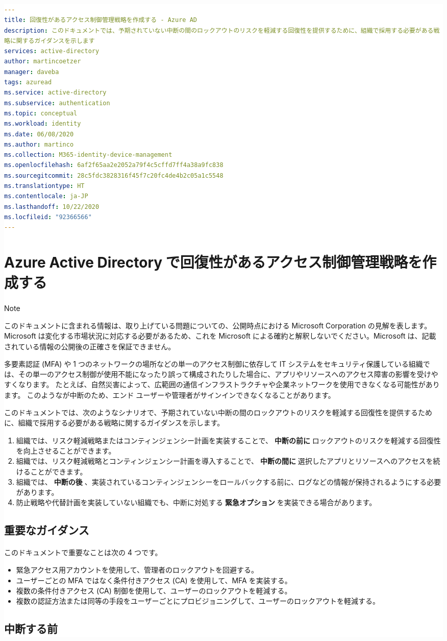```yaml
---
title: 回復性があるアクセス制御管理戦略を作成する - Azure AD
description: このドキュメントでは、予期されていない中断の間のロックアウトのリスクを軽減する回復性を提供するために、組織で採用する必要がある戦略に関するガイダンスを示します
services: active-directory
author: martincoetzer
manager: daveba
tags: azuread
ms.service: active-directory
ms.subservice: authentication
ms.topic: conceptual
ms.workload: identity
ms.date: 06/08/2020
ms.author: martinco
ms.collection: M365-identity-device-management
ms.openlocfilehash: 6af2f65aa2e2052a79f4c5cffd7ff4a38a9fc838
ms.sourcegitcommit: 28c5fdc3828316f45f7c20fc4de4b2c05a1c5548
ms.translationtype: HT
ms.contentlocale: ja-JP
ms.lasthandoff: 10/22/2020
ms.locfileid: "92366566"
---
```

# <a name="create-a-resilient-access-control-management-strategy-with-azure-active-directory"></a>Azure Active Directory で回復性があるアクセス制御管理戦略を作成する

>[!NOTE]
> このドキュメントに含まれる情報は、取り上げている問題についての、公開時点における Microsoft Corporation の見解を表します。 Microsoft は変化する市場状況に対応する必要があるため、これを Microsoft による確約と解釈しないでください。Microsoft は、記載されている情報の公開後の正確さを保証できません。

多要素認証 (MFA) や 1 つのネットワークの場所などの単一のアクセス制御に依存して IT システムをセキュリティ保護している組織では、その単一のアクセス制御が使用不能になったり誤って構成されたりした場合に、アプリやリソースへのアクセス障害の影響を受けやすくなります。 たとえば、自然災害によって、広範囲の通信インフラストラクチャや企業ネットワークを使用できなくなる可能性があります。 このようなが中断のため、エンド ユーザーや管理者がサインインできなくなることがあります。

このドキュメントでは、次のようなシナリオで、予期されていない中断の間のロックアウトのリスクを軽減する回復性を提供するために、組織で採用する必要がある戦略に関するガイダンスを示します。

 1. 組織では、リスク軽減戦略またはコンティンジェンシー計画を実装することで、 **中断の前に** ロックアウトのリスクを軽減する回復性を向上させることができます。
 2. 組織では、リスク軽減戦略とコンティンジェンシー計画を導入することで、 **中断の間に** 選択したアプリとリソースへのアクセスを続けることができます。
 3. 組織では、 **中断の後** 、実装されているコンティンジェンシーをロールバックする前に、ログなどの情報が保持されるようにする必要があります。
 4. 防止戦略や代替計画を実装していない組織でも、中断に対処する **緊急オプション** を実装できる場合があります。

## <a name="key-guidance"></a>重要なガイダンス

このドキュメントで重要なことは次の 4 つです。

* 緊急アクセス用アカウントを使用して、管理者のロックアウトを回避する。
* ユーザーごとの MFA ではなく条件付きアクセス (CA) を使用して、MFA を実装する。
* 複数の条件付きアクセス (CA) 制御を使用して、ユーザーのロックアウトを軽減する。
* 複数の認証方法または同等の手段をユーザーごとにプロビジョニングして、ユーザーのロックアウトを軽減する。

## <a name="before-a-disruption"></a>中断する前
